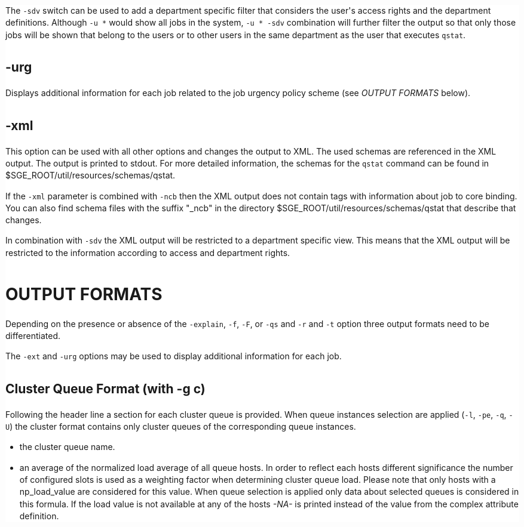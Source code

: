 The `-sdv` switch can be used to add a department specific filter that considers the user's access rights
and the department definitions. Although `-u *` would show all jobs in the system, `-u * -sdv` combination will further
filter the output so that only those jobs will be shown that belong to the users or to other users in the same
department as the user that executes `qstat`.

## -urg  
Displays additional information for each job related to the job urgency policy scheme (see *OUTPUT FORMATS* below).

## -xml  
This option can be used with all other options and changes the output to XML. The used schemas are referenced in the 
XML output. The output is printed to stdout. For more detailed information, the schemas for the `qstat` command can be 
found in $SGE_ROOT/util/resources/schemas/qstat.

If the `-xml` parameter is combined with `-ncb` then the XML output does not contain tags with information about 
job to core binding. You can also find schema files with the suffix "\_ncb" in the directory
$SGE_ROOT/util/resources/schemas/qstat that describe that changes.  

In combination with `-sdv` the XML output will be restricted to a department specific view. This means that the XML
output will be restricted to the information according to access and department rights.

# OUTPUT FORMATS

Depending on the presence or absence of the `-explain`, `-f`, `-F`, or `-qs` and `-r` and `-t` option three 
output formats need to be differentiated.

The `-ext` and `-urg` options may be used to display additional information for each job.

## Cluster Queue Format (with -g c)

Following the header line a section for each cluster queue is provided. When queue instances selection are 
applied (`-l`, `-pe`, `-q`, `-U`) the cluster format contains only cluster queues of the corresponding queue
instances.

-   the cluster queue name.

-   an average of the normalized load average of all queue hosts. In order to reflect each hosts different significance 
    the number of configured slots is used as a weighting factor when determining cluster queue load. Please note that 
    only hosts with a np_load_value are considered for this value. When queue selection is applied only data about 
    selected queues is considered in this formula. If the load value is not available at any of the hosts *-NA-* is 
    printed instead of the value from the complex attribute definition.

